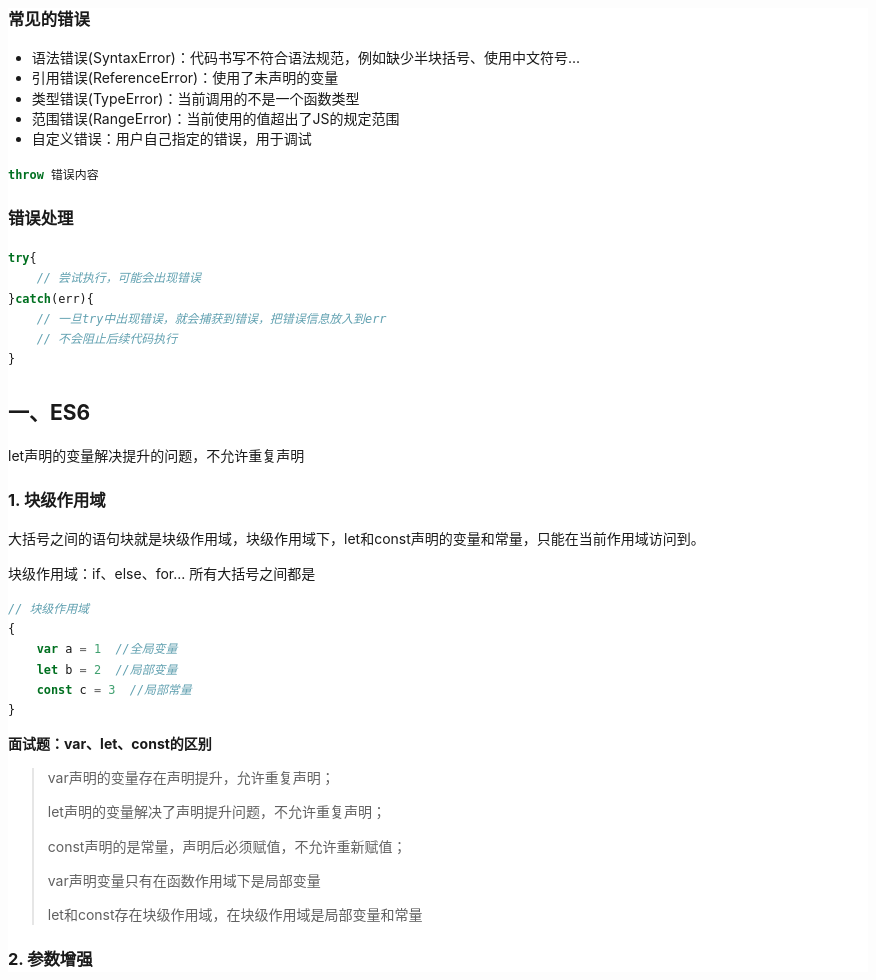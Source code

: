 ### 常见的错误

- 语法错误(SyntaxError)：代码书写不符合语法规范，例如缺少半块括号、使用中文符号...
- 引用错误(ReferenceError)：使用了未声明的变量
- 类型错误(TypeError)：当前调用的不是一个函数类型
- 范围错误(RangeError)：当前使用的值超出了JS的规定范围
- 自定义错误：用户自己指定的错误，用于调试 

```js
throw 错误内容
```

###  错误处理

```js
try{
    // 尝试执行，可能会出现错误
}catch(err){
    // 一旦try中出现错误，就会捕获到错误，把错误信息放入到err
    // 不会阻止后续代码执行
}
```

## 一、ES6

  let声明的变量解决提升的问题，不允许重复声明

### 1. 块级作用域

  大括号之间的语句块就是块级作用域，块级作用域下，let和const声明的变量和常量，只能在当前作用域访问到。  

  块级作用域：if、else、for... 所有大括号之间都是

```js
// 块级作用域
{
    var a = 1  //全局变量
    let b = 2  //局部变量
    const c = 3  //局部常量
}
```

  **面试题：var、let、const的区别**

>   var声明的变量存在声明提升，允许重复声明；
>
>   let声明的变量解决了声明提升问题，不允许重复声明；
>
>   const声明的是常量，声明后必须赋值，不允许重新赋值；
>
>   var声明变量只有在函数作用域下是局部变量
>
>   let和const存在块级作用域，在块级作用域是局部变量和常量

### 2. 参数增强
